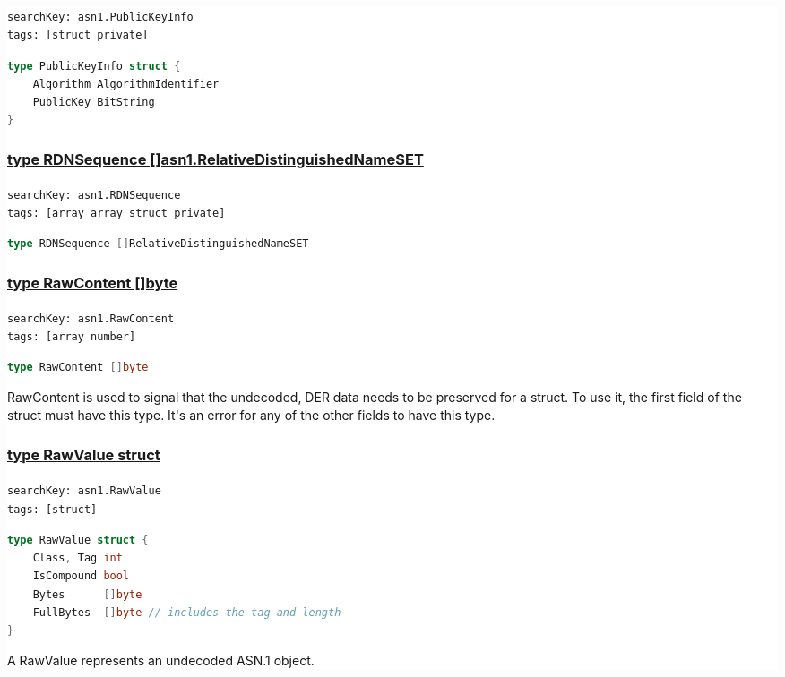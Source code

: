 ```
searchKey: asn1.PublicKeyInfo
tags: [struct private]
```

```Go
type PublicKeyInfo struct {
	Algorithm AlgorithmIdentifier
	PublicKey BitString
}
```

### <a id="RDNSequence" href="#RDNSequence">type RDNSequence []asn1.RelativeDistinguishedNameSET</a>

```
searchKey: asn1.RDNSequence
tags: [array array struct private]
```

```Go
type RDNSequence []RelativeDistinguishedNameSET
```

### <a id="RawContent" href="#RawContent">type RawContent []byte</a>

```
searchKey: asn1.RawContent
tags: [array number]
```

```Go
type RawContent []byte
```

RawContent is used to signal that the undecoded, DER data needs to be preserved for a struct. To use it, the first field of the struct must have this type. It's an error for any of the other fields to have this type. 

### <a id="RawValue" href="#RawValue">type RawValue struct</a>

```
searchKey: asn1.RawValue
tags: [struct]
```

```Go
type RawValue struct {
	Class, Tag int
	IsCompound bool
	Bytes      []byte
	FullBytes  []byte // includes the tag and length
}
```

A RawValue represents an undecoded ASN.1 object. 
